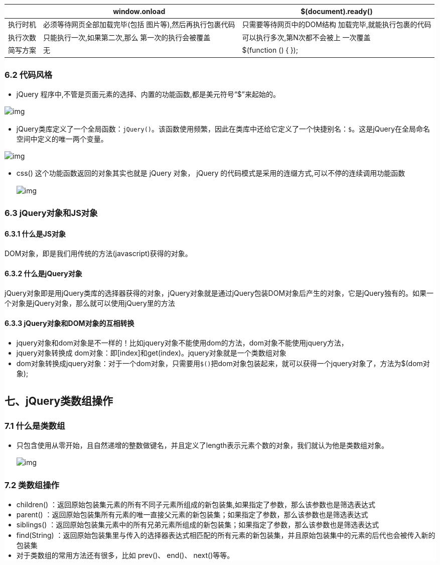 |          | **window.onload**                                        | **$(document).ready()**                               |
| -------- | -------------------------------------------------------- | ----------------------------------------------------- |
| 执行时机 | 必须等待网页全部加载完毕(包括 图片等),然后再执行包裹代码 | 只需要等待网页中的DOM结构 加载完毕,就能执行包裹的代码 |
| 执行次数 | 只能执行一次,如果第二次,那么 第一次的执行会被覆盖        | 可以执行多次,第N次都不会被上 一次覆盖                 |
| 简写方案 | 无                                                       | $(function () { });                                   |

### 6.2 代码风格

- jQuery 程序中,不管是页面元素的选择、内置的功能函数,都是美元符号“$”来起始的。

![img](https://tva1.sinaimg.cn/large/007S8ZIlgy1gdx7atdyr4j30cm04rgln.jpg)

- jQuery类库定义了一个全局函数：`jQuery()`。该函数使用频繁，因此在类库中还给它定义了一个快捷别名：`$`。这是jQuery在全局命名空间中定义的唯一两个变量。

![img](https://tva1.sinaimg.cn/large/007S8ZIlgy1gdx7ce144qj30eo04tq31.jpg)

- css() 这个功能函数返回的对象其实也就是 jQuery 对象， jQuery 的代码模式是采用的连缀方式,可以不停的连续调用功能函数

  ![img](https://tva1.sinaimg.cn/large/007S8ZIlgy1gdx7cxq9lcj30fy00qmx0.jpg)

### 6.3 jQuery对象和JS对象

#### 6.3.1 什么是JS对象

DOM对象，即是我们用传统的方法(javascript)获得的对象。

#### 6.3.2 什么是jQuery对象

jQuery对象即是用jQuery类库的选择器获得的对象，jQuery对象就是通过jQuery包装DOM对象后产生的对象，它是jQuery独有的。如果一个对象是jQuery对象，那么就可以使用jQuery里的方法

#### 6.3.3 jQuery对象和DOM对象的互相转换

- jquery对象和dom对象是不一样的！比如jquery对象不能使用dom的方法，dom对象不能使用jquery方法，
- jquery对象转换成 dom对象：即[index]和get(index)。jquery对象就是一个类数组对象
- dom对象转换成jquery对象：对于一个dom对象，只需要用`$()`把dom对象包装起来，就可以获得一个jquery对象了，方法为$(dom对象);

## 七、jQuery类数组操作

### 7.1 什么是类数组

- 只包含使用从零开始，且自然递增的整数做键名，并且定义了length表示元素个数的对象，我们就认为他是类数组对象。

  ![img](https://tva1.sinaimg.cn/large/007S8ZIlgy1gdx7kvzlaoj30gi02xt8r.jpg)

### 7.2 类数组操作

- children() ：返回原始包装集元素的所有不同子元素所组成的新包装集,如果指定了参数，那么该参数也是筛选表达式
- parent() ：返回原始包装集所有元素的唯一直接父元素的新包装集；如果指定了参数，那么该参数也是筛选表达式
- siblings() ：返回原始包装集元素中的所有兄弟元素所组成的新包装集；如果指定了参数，那么该参数也是筛选表达式
- find(String) ：返回原始包装集里与传入的选择器表达式相匹配的所有元素的新包装集，并且原始包装集中的元素的后代也会被传入新的包装集
- 对于类数组的常用方法还有很多，比如 prev()、 end()、 next()等等。

